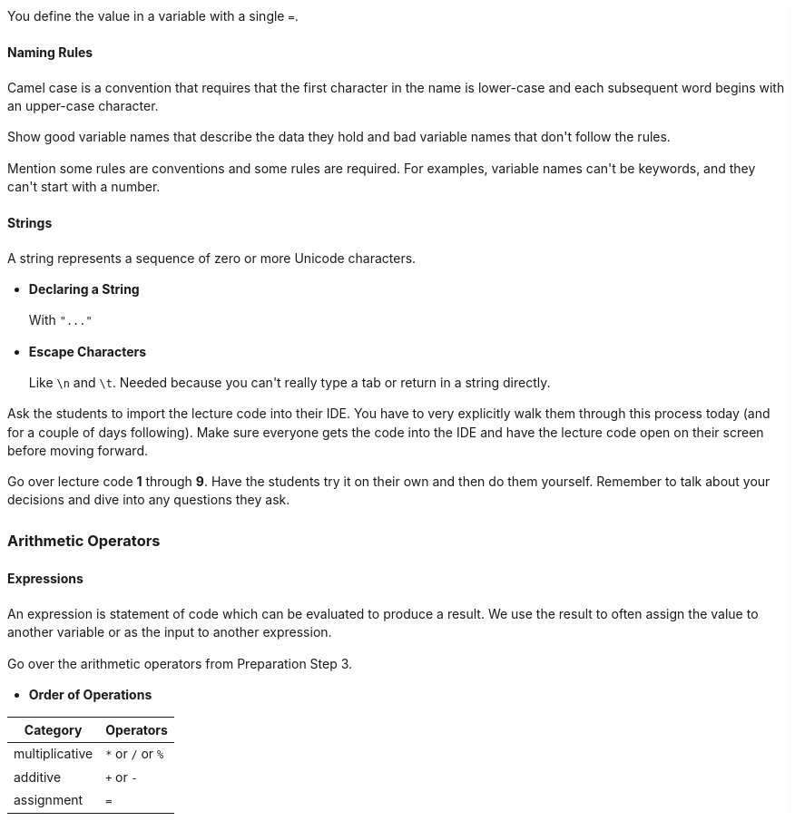 You define the value in a variable with a single `=`.

#### Naming Rules

<div class="definition note"><span>Camel case</span> is a convention that requires that the first character in the name is lower-case and
each subsequent word begins with an upper-case character.</div>

<div class="note instructorDirective">

Show good variable names that describe the data they hold and bad variable names that don't follow the rules.

Mention some rules are conventions and some rules are required. For examples, variable names can't be keywords, and they can't start with a number.

</div>

#### Strings

<div class="definition note">A <span>string</span> represents a sequence of zero or more Unicode characters.</div>

* **Declaring a String**

    With `"..."`

* **Escape Characters**

    Like `\n` and `\t`. Needed because you can't really type a tab or return in a string directly.

<div class="note instructorDirective">

Ask the students to import the lecture code into their IDE. You have to very explicitly walk them through this process today (and for a couple of days following). Make sure everyone gets the code into the IDE and have the lecture code open on their screen before moving forward.

Go over lecture code **1** through **9**. Have the students try it on their own and then do them yourself. Remember to talk about your decisions and dive into any questions they ask.

</div>

### Arithmetic Operators

#### Expressions

<div class="definition note">An <span>expression</span> is statement of code which can be evaluated to produce a result. We use the result to often
assign the value to another variable or as the input to another expression.</div>

<div class="note instructorDirective">

Go over the arithmetic operators from Preparation Step 3.

</div>

* **Order of Operations**

| Category | Operators |
|----------|-----------|
| multiplicative | `*` or `/` or `%` |
| additive | `+` or `-` |
| assignment | `=` |
